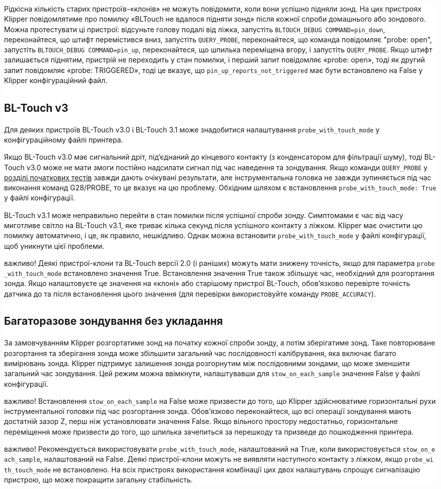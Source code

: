 Рідкісна кількість старих пристроїв-«клонів» не можуть повідомити, коли вони успішно підняли зонд. На цих пристроях Klipper повідомлятиме про помилку «BLTouch не вдалося підняти зонд» після кожної спроби домашнього або зондового. Можна протестувати ці пристрої: відсуньте голову подалі від ліжка, запустіть `BLTOUCH_DEBUG COMMAND=pin_down`, переконайтеся, що штифт перемістився вниз, запустіть `QUERY_PROBE`, переконайтеся, що команда повідомляє "probe: open", запустіть `BLTOUCH_DEBUG COMMAND=pin_up`, переконайтеся, що шпилька переміщена вгору, і запустіть `QUERY_PROBE`. Якщо штифт залишається піднятим, пристрій не переходить у стан помилки, і перший запит повідомляє «probe: open», тоді як другий запит повідомляє «probe: TRIGGERED», тоді це вказує, що `pin_up_reports_not_triggered` має бути встановлено на False у Klipper конфігураційний файл.

## BL-Touch v3

Для деяких пристроїв BL-Touch v3.0 і BL-Touch 3.1 може знадобитися налаштування `probe_with_touch_mode` у конфігураційному файлі принтера.

Якщо BL-Touch v3.0 має сигнальний дріт, під’єднаний до кінцевого контакту (з конденсатором для фільтрації шуму), тоді BL-Touch v3.0 може не мати змоги постійно надсилати сигнал під час наведення та зондування. Якщо команди `QUERY_PROBE` у [розділі початкових тестів](#initial-tests) завжди дають очікувані результати, але інструментальна головка не завжди зупиняється під час виконання команд G28/PROBE, то це вказує на цю проблему. Обхідним шляхом є встановлення `probe_with_touch_mode: True` у файлі конфігурації.

BL-Touch v3.1 може неправильно перейти в стан помилки після успішної спроби зонду. Симптомами є час від часу миготливе світло на BL-Touch v3.1, яке триває кілька секунд після успішного контакту з ліжком. Klipper має очистити цю помилку автоматично, і це, як правило, нешкідливо. Однак можна встановити `probe_with_touch_mode` у файлі конфігурації, щоб уникнути цієї проблеми.

важливо! Деякі пристрої-клони та BL-Touch версії 2.0 (і раніших) можуть мати знижену точність, якщо для параметра `probe_with_touch_mode` встановлено значення True. Встановлення значення True також збільшує час, необхідний для розгортання зонда. Якщо налаштовуєте це значення на «клоні» або старішому пристрої BL-Touch, обов’язково перевірте точність датчика до та після встановлення цього значення (для перевірки використовуйте команду `PROBE_ACCURACY`).

## Багаторазове зондування без укладання

За замовчуванням Klipper розгортатиме зонд на початку кожної спроби зонду, а потім зберігатиме зонд. Таке повторюване розгортання та зберігання зонда може збільшити загальний час послідовності калібрування, яка включає багато вимірювань зонда. Klipper підтримує залишення зонда розгорнутим між послідовними зондами, що може зменшити загальний час зондування. Цей режим можна ввімкнути, налаштувавши для `stow_on_each_sample` значення False у файлі конфігурації.

важливо! Встановлення `stow_on_each_sample` на False може призвести до того, що Klipper здійснюватиме горизонтальні рухи інструментальної головки під час розгортання зонда. Обов’язково переконайтеся, що всі операції зондування мають достатній зазор Z, перш ніж установлювати значення False. Якщо вільного простору недостатньо, горизонтальне переміщення може призвести до того, що шпилька зачепиться за перешкоду та призведе до пошкодження принтера.

важливо! Рекомендується використовувати `probe_with_touch_mode`, налаштований на True, коли використовується `stow_on_each_sample`, налаштований на False. Деякі пристрої-клони можуть не виявляти наступного контакту з ліжком, якщо `probe_with_touch_mode` не встановлено. На всіх пристроях використання комбінації цих двох налаштувань спрощує сигналізацію пристрою, що може покращити загальну стабільність.
